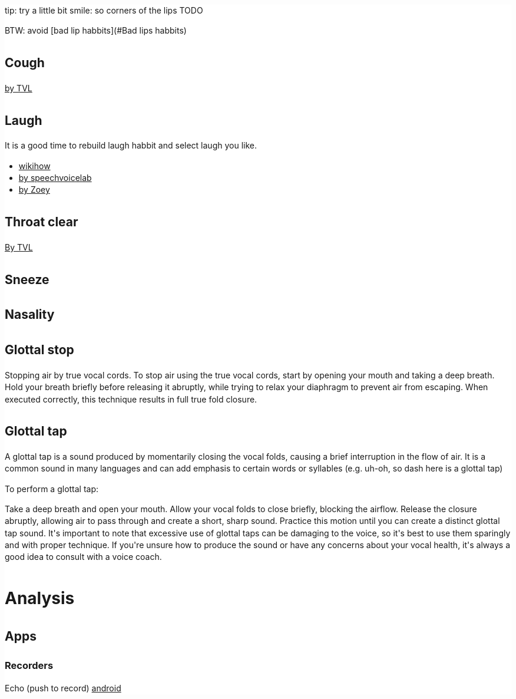 tip: try a little bit smile: so corners of the lips TODO

BTW: avoid [bad lip habbits](#Bad lips habbits)

## Cough
[by TVL](https://www.youtube.com/watch?v=IP-mRByleSc)

## Laugh
It is a good time to rebuild laugh habbit and select laugh you like.
- [wikihow](https://www.wikihow.com/Change-Your-Laugh)
- [by speechvoicelab](https://www.speechvoicelab.com/blog/2018/5/30/laughing-in-a-more-feminine-or-masculine-way)
- [by Zoey](https://www.youtube.com/watch?v=l1xCKTQOH5k)

## Throat clear
[By TVL](https://www.youtube.com/watch?v=_DP6KB5j2qQ)

## Sneeze


## Nasality

## Glottal stop
Stopping air by true vocal cords.
To stop air using the true vocal cords, start by opening your mouth and taking a deep breath. Hold your breath briefly before releasing it abruptly, while trying to relax your diaphragm to prevent air from escaping. When executed correctly, this technique results in full true fold closure.

## Glottal tap
A glottal tap is a sound produced by momentarily closing the vocal folds, causing a brief interruption in the flow of air. It is a common sound in many languages and can add emphasis to certain words or syllables (e.g. uh-oh, so dash here is a glottal tap)

To perform a glottal tap:

Take a deep breath and open your mouth.
Allow your vocal folds to close briefly, blocking the airflow.
Release the closure abruptly, allowing air to pass through and create a short, sharp sound.
Practice this motion until you can create a distinct glottal tap sound.
It's important to note that excessive use of glottal taps can be damaging to the voice, so it's best to use them sparingly and with proper technique. If you're unsure how to produce the sound or have any concerns about your vocal health, it's always a good idea to consult with a voice coach.

# Analysis
## Apps
### Recorders
Echo (push to record) [android](https://play.google.com/store/apps/details?id=uk.co.projectneon.echo)
